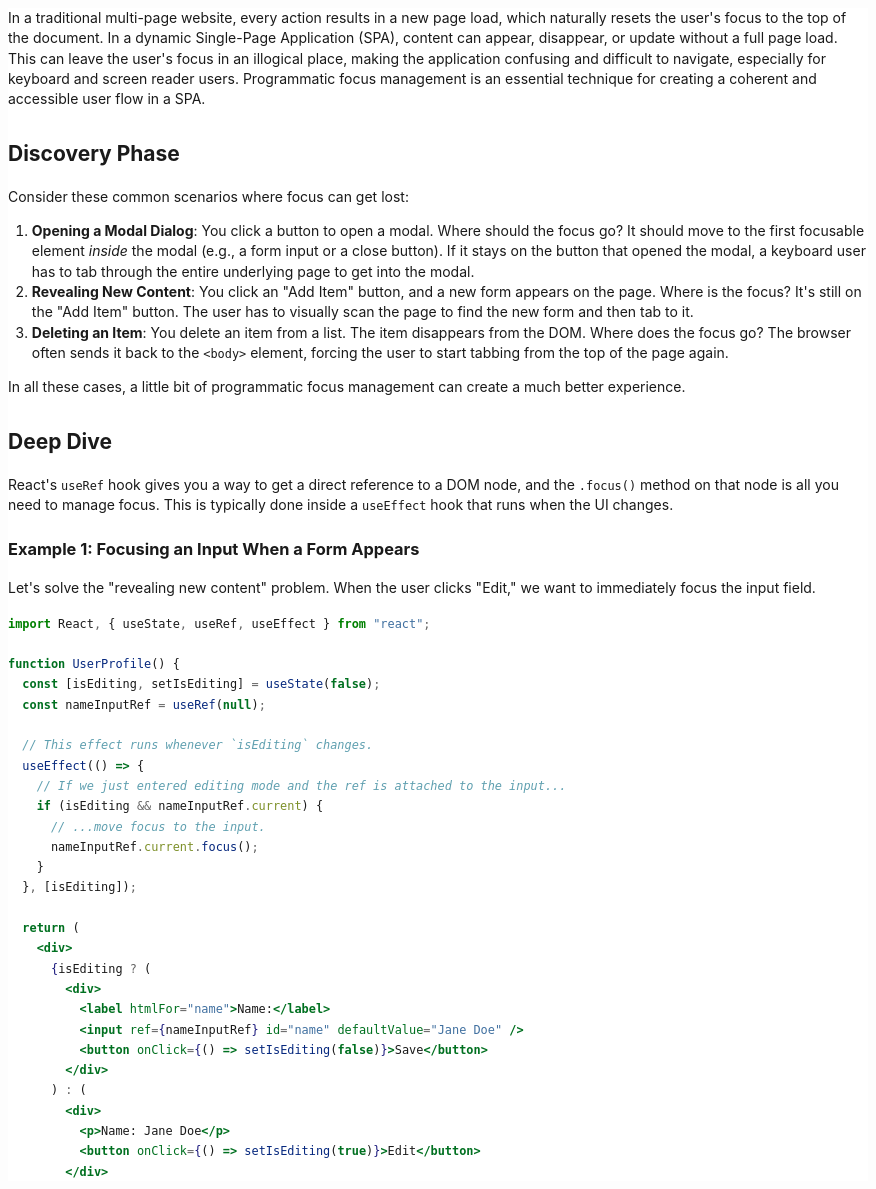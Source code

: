 In a traditional multi-page website, every action results in a new page load, which naturally resets the user's focus to the top of the document. In a dynamic Single-Page Application (SPA), content can appear, disappear, or update without a full page load. This can leave the user's focus in an illogical place, making the application confusing and difficult to navigate, especially for keyboard and screen reader users. Programmatic focus management is an essential technique for creating a coherent and accessible user flow in a SPA.

## Discovery Phase

Consider these common scenarios where focus can get lost:

1.  **Opening a Modal Dialog**: You click a button to open a modal. Where should the focus go? It should move to the first focusable element _inside_ the modal (e.g., a form input or a close button). If it stays on the button that opened the modal, a keyboard user has to tab through the entire underlying page to get into the modal.
2.  **Revealing New Content**: You click an "Add Item" button, and a new form appears on the page. Where is the focus? It's still on the "Add Item" button. The user has to visually scan the page to find the new form and then tab to it.
3.  **Deleting an Item**: You delete an item from a list. The item disappears from the DOM. Where does the focus go? The browser often sends it back to the `<body>` element, forcing the user to start tabbing from the top of the page again.

In all these cases, a little bit of programmatic focus management can create a much better experience.

## Deep Dive

React's `useRef` hook gives you a way to get a direct reference to a DOM node, and the `.focus()` method on that node is all you need to manage focus. This is typically done inside a `useEffect` hook that runs when the UI changes.

### Example 1: Focusing an Input When a Form Appears

Let's solve the "revealing new content" problem. When the user clicks "Edit," we want to immediately focus the input field.

```jsx
import React, { useState, useRef, useEffect } from "react";

function UserProfile() {
  const [isEditing, setIsEditing] = useState(false);
  const nameInputRef = useRef(null);

  // This effect runs whenever `isEditing` changes.
  useEffect(() => {
    // If we just entered editing mode and the ref is attached to the input...
    if (isEditing && nameInputRef.current) {
      // ...move focus to the input.
      nameInputRef.current.focus();
    }
  }, [isEditing]);

  return (
    <div>
      {isEditing ? (
        <div>
          <label htmlFor="name">Name:</label>
          <input ref={nameInputRef} id="name" defaultValue="Jane Doe" />
          <button onClick={() => setIsEditing(false)}>Save</button>
        </div>
      ) : (
        <div>
          <p>Name: Jane Doe</p>
          <button onClick={() => setIsEditing(true)}>Edit</button>
        </div>
```